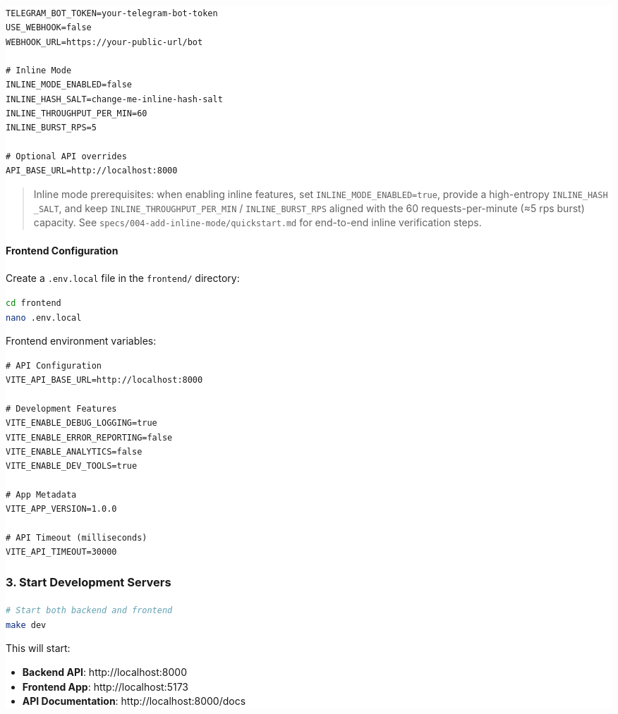 ```env
TELEGRAM_BOT_TOKEN=your-telegram-bot-token
USE_WEBHOOK=false
WEBHOOK_URL=https://your-public-url/bot

# Inline Mode
INLINE_MODE_ENABLED=false
INLINE_HASH_SALT=change-me-inline-hash-salt
INLINE_THROUGHPUT_PER_MIN=60
INLINE_BURST_RPS=5

# Optional API overrides
API_BASE_URL=http://localhost:8000
```

> Inline mode prerequisites: when enabling inline features, set `INLINE_MODE_ENABLED=true`, provide a high-entropy `INLINE_HASH_SALT`, and keep `INLINE_THROUGHPUT_PER_MIN` / `INLINE_BURST_RPS` aligned with the 60 requests-per-minute (≈5 rps burst) capacity. See `specs/004-add-inline-mode/quickstart.md` for end-to-end inline verification steps.

#### Frontend Configuration
Create a `.env.local` file in the `frontend/` directory:

```bash
cd frontend
nano .env.local
```

Frontend environment variables:
```env
# API Configuration
VITE_API_BASE_URL=http://localhost:8000

# Development Features
VITE_ENABLE_DEBUG_LOGGING=true
VITE_ENABLE_ERROR_REPORTING=false
VITE_ENABLE_ANALYTICS=false
VITE_ENABLE_DEV_TOOLS=true

# App Metadata
VITE_APP_VERSION=1.0.0

# API Timeout (milliseconds)
VITE_API_TIMEOUT=30000
```

### 3. Start Development Servers

```bash
# Start both backend and frontend
make dev
```

This will start:
- **Backend API**: http://localhost:8000
- **Frontend App**: http://localhost:5173
- **API Documentation**: http://localhost:8000/docs
